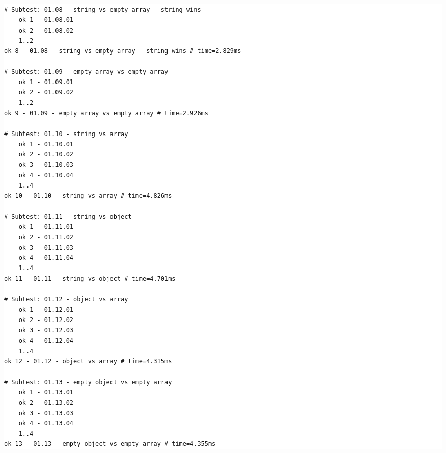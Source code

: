     # Subtest: 01.08 - string vs empty array - string wins
        ok 1 - 01.08.01
        ok 2 - 01.08.02
        1..2
    ok 8 - 01.08 - string vs empty array - string wins # time=2.829ms
    
    # Subtest: 01.09 - empty array vs empty array
        ok 1 - 01.09.01
        ok 2 - 01.09.02
        1..2
    ok 9 - 01.09 - empty array vs empty array # time=2.926ms
    
    # Subtest: 01.10 - string vs array
        ok 1 - 01.10.01
        ok 2 - 01.10.02
        ok 3 - 01.10.03
        ok 4 - 01.10.04
        1..4
    ok 10 - 01.10 - string vs array # time=4.826ms
    
    # Subtest: 01.11 - string vs object
        ok 1 - 01.11.01
        ok 2 - 01.11.02
        ok 3 - 01.11.03
        ok 4 - 01.11.04
        1..4
    ok 11 - 01.11 - string vs object # time=4.701ms
    
    # Subtest: 01.12 - object vs array
        ok 1 - 01.12.01
        ok 2 - 01.12.02
        ok 3 - 01.12.03
        ok 4 - 01.12.04
        1..4
    ok 12 - 01.12 - object vs array # time=4.315ms
    
    # Subtest: 01.13 - empty object vs empty array
        ok 1 - 01.13.01
        ok 2 - 01.13.02
        ok 3 - 01.13.03
        ok 4 - 01.13.04
        1..4
    ok 13 - 01.13 - empty object vs empty array # time=4.355ms
    